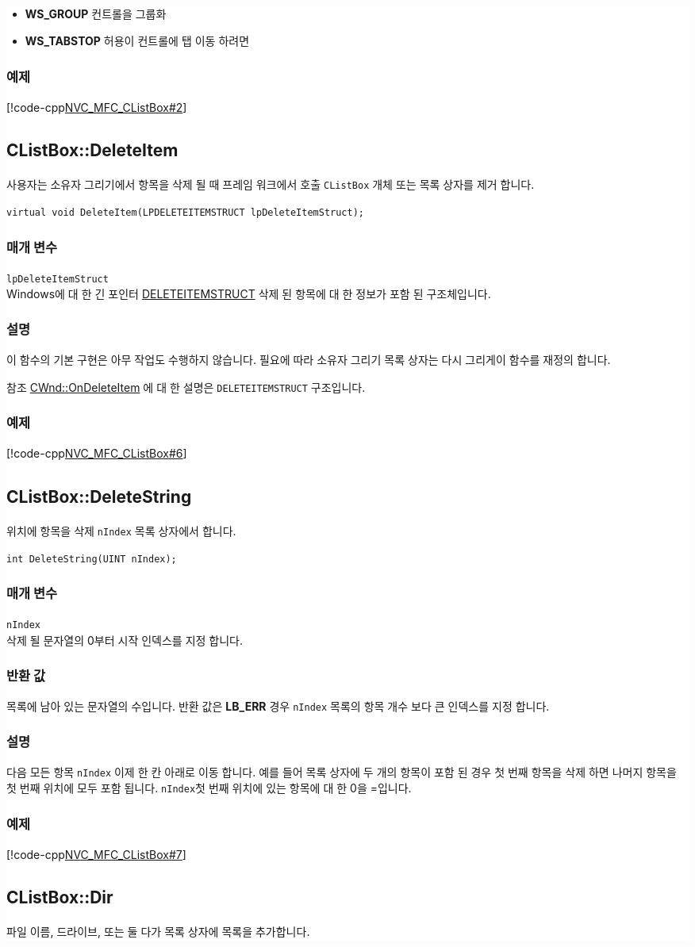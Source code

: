 - **WS_GROUP** 컨트롤을 그룹화  
  
- **WS_TABSTOP** 허용이 컨트롤에 탭 이동 하려면  
  
### <a name="example"></a>예제  
 [!code-cpp[NVC_MFC_CListBox#2](../../mfc/codesnippet/cpp/clistbox-class_5.cpp)]  
  
##  <a name="deleteitem"></a>CListBox::DeleteItem  
 사용자는 소유자 그리기에서 항목을 삭제 될 때 프레임 워크에서 호출 `CListBox` 개체 또는 목록 상자를 제거 합니다.  
  
```  
virtual void DeleteItem(LPDELETEITEMSTRUCT lpDeleteItemStruct);
```  
  
### <a name="parameters"></a>매개 변수  
 `lpDeleteItemStruct`  
 Windows에 대 한 긴 포인터 [DELETEITEMSTRUCT](../../mfc/reference/deleteitemstruct-structure.md) 삭제 된 항목에 대 한 정보가 포함 된 구조체입니다.  
  
### <a name="remarks"></a>설명  
 이 함수의 기본 구현은 아무 작업도 수행하지 않습니다. 필요에 따라 소유자 그리기 목록 상자는 다시 그리게이 함수를 재정의 합니다.  
  
 참조 [CWnd::OnDeleteItem](../../mfc/reference/cwnd-class.md#ondeleteitem) 에 대 한 설명은 `DELETEITEMSTRUCT` 구조입니다.  
  
### <a name="example"></a>예제  
 [!code-cpp[NVC_MFC_CListBox#6](../../mfc/codesnippet/cpp/clistbox-class_6.cpp)]  
  
##  <a name="deletestring"></a>CListBox::DeleteString  
 위치에 항목을 삭제 `nIndex` 목록 상자에서 합니다.  
  
```  
int DeleteString(UINT nIndex);
```  
  
### <a name="parameters"></a>매개 변수  
 `nIndex`  
 삭제 될 문자열의 0부터 시작 인덱스를 지정 합니다.  
  
### <a name="return-value"></a>반환 값  
 목록에 남아 있는 문자열의 수입니다. 반환 값은 **LB_ERR** 경우 `nIndex` 목록의 항목 개수 보다 큰 인덱스를 지정 합니다.  
  
### <a name="remarks"></a>설명  
 다음 모든 항목 `nIndex` 이제 한 칸 아래로 이동 합니다. 예를 들어 목록 상자에 두 개의 항목이 포함 된 경우 첫 번째 항목을 삭제 하면 나머지 항목을 첫 번째 위치에 모두 포함 됩니다. `nIndex`첫 번째 위치에 있는 항목에 대 한 0을 =입니다.  
  
### <a name="example"></a>예제  
 [!code-cpp[NVC_MFC_CListBox#7](../../mfc/codesnippet/cpp/clistbox-class_7.cpp)]  
  
##  <a name="dir"></a>CListBox::Dir  
 파일 이름, 드라이브, 또는 둘 다가 목록 상자에 목록을 추가합니다.  
  